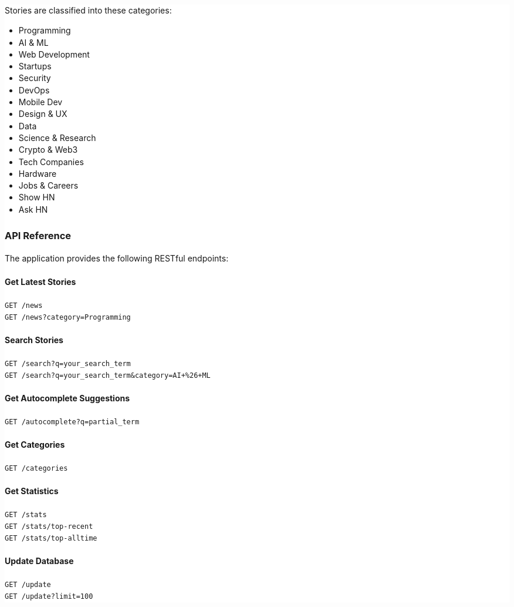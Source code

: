 Stories are classified into these categories:
- Programming
- AI & ML
- Web Development
- Startups
- Security
- DevOps
- Mobile Dev
- Design & UX
- Data
- Science & Research
- Crypto & Web3
- Tech Companies
- Hardware
- Jobs & Careers
- Show HN
- Ask HN

### API Reference

The application provides the following RESTful endpoints:

#### Get Latest Stories
```
GET /news
GET /news?category=Programming
```

#### Search Stories
```
GET /search?q=your_search_term
GET /search?q=your_search_term&category=AI+%26+ML
```

#### Get Autocomplete Suggestions
```
GET /autocomplete?q=partial_term
```

#### Get Categories
```
GET /categories
```

#### Get Statistics
```
GET /stats
GET /stats/top-recent
GET /stats/top-alltime
```

#### Update Database
```
GET /update
GET /update?limit=100
```
